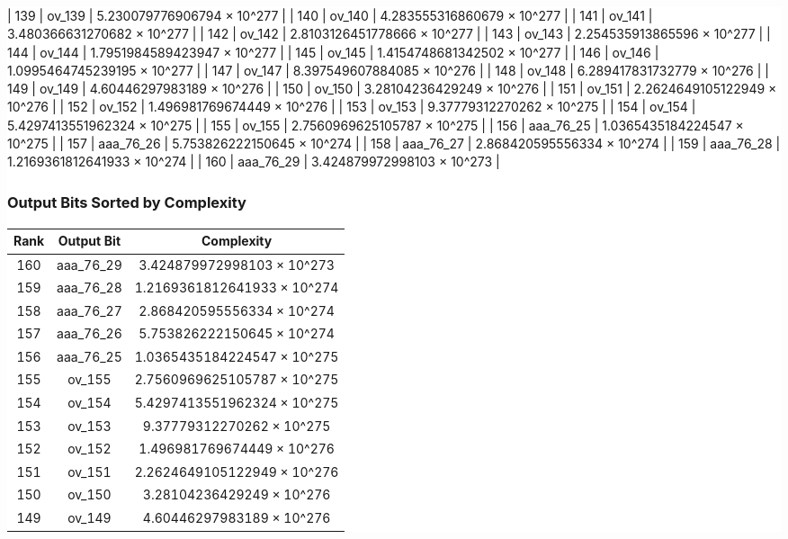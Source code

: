 | 139 | ov_139 | 5.230079776906794 × 10^277 |
| 140 | ov_140 | 4.283555316860679 × 10^277 |
| 141 | ov_141 | 3.480366631270682 × 10^277 |
| 142 | ov_142 | 2.8103126451778666 × 10^277 |
| 143 | ov_143 | 2.254535913865596 × 10^277 |
| 144 | ov_144 | 1.7951984589423947 × 10^277 |
| 145 | ov_145 | 1.4154748681342502 × 10^277 |
| 146 | ov_146 | 1.0995464745239195 × 10^277 |
| 147 | ov_147 | 8.397549607884085 × 10^276 |
| 148 | ov_148 | 6.289417831732779 × 10^276 |
| 149 | ov_149 | 4.60446297983189 × 10^276 |
| 150 | ov_150 | 3.28104236429249 × 10^276 |
| 151 | ov_151 | 2.2624649105122949 × 10^276 |
| 152 | ov_152 | 1.496981769674449 × 10^276 |
| 153 | ov_153 | 9.37779312270262 × 10^275 |
| 154 | ov_154 | 5.4297413551962324 × 10^275 |
| 155 | ov_155 | 2.7560969625105787 × 10^275 |
| 156 | aaa_76_25 | 1.0365435184224547 × 10^275 |
| 157 | aaa_76_26 | 5.753826222150645 × 10^274 |
| 158 | aaa_76_27 | 2.868420595556334 × 10^274 |
| 159 | aaa_76_28 | 1.2169361812641933 × 10^274 |
| 160 | aaa_76_29 | 3.424879972998103 × 10^273 |

### Output Bits Sorted by Complexity

| Rank | Output Bit | Complexity |
|:----:|:----------:|:----------:|
| 160 | aaa_76_29 | 3.424879972998103 × 10^273 |
| 159 | aaa_76_28 | 1.2169361812641933 × 10^274 |
| 158 | aaa_76_27 | 2.868420595556334 × 10^274 |
| 157 | aaa_76_26 | 5.753826222150645 × 10^274 |
| 156 | aaa_76_25 | 1.0365435184224547 × 10^275 |
| 155 | ov_155 | 2.7560969625105787 × 10^275 |
| 154 | ov_154 | 5.4297413551962324 × 10^275 |
| 153 | ov_153 | 9.37779312270262 × 10^275 |
| 152 | ov_152 | 1.496981769674449 × 10^276 |
| 151 | ov_151 | 2.2624649105122949 × 10^276 |
| 150 | ov_150 | 3.28104236429249 × 10^276 |
| 149 | ov_149 | 4.60446297983189 × 10^276 |